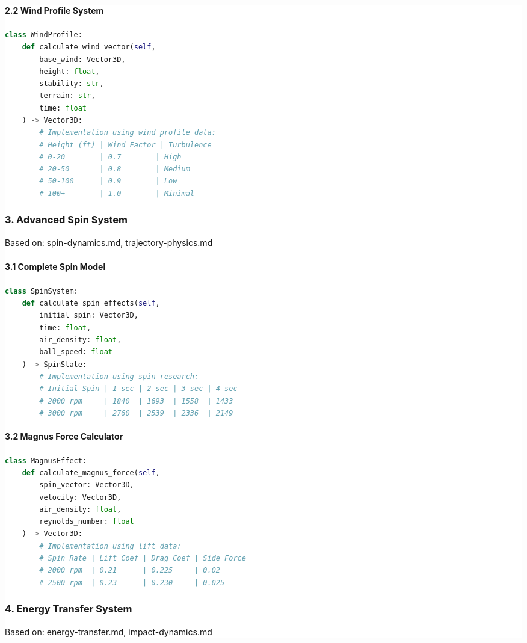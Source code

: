 #### 2.2 Wind Profile System
```python
class WindProfile:
    def calculate_wind_vector(self,
        base_wind: Vector3D,
        height: float,
        stability: str,
        terrain: str,
        time: float
    ) -> Vector3D:
        # Implementation using wind profile data:
        # Height (ft) | Wind Factor | Turbulence
        # 0-20        | 0.7        | High
        # 20-50       | 0.8        | Medium
        # 50-100      | 0.9        | Low
        # 100+        | 1.0        | Minimal
```

### 3. Advanced Spin System
Based on: spin-dynamics.md, trajectory-physics.md

#### 3.1 Complete Spin Model
```python
class SpinSystem:
    def calculate_spin_effects(self,
        initial_spin: Vector3D,
        time: float,
        air_density: float,
        ball_speed: float
    ) -> SpinState:
        # Implementation using spin research:
        # Initial Spin | 1 sec | 2 sec | 3 sec | 4 sec
        # 2000 rpm     | 1840  | 1693  | 1558  | 1433
        # 3000 rpm     | 2760  | 2539  | 2336  | 2149
```

#### 3.2 Magnus Force Calculator
```python
class MagnusEffect:
    def calculate_magnus_force(self,
        spin_vector: Vector3D,
        velocity: Vector3D,
        air_density: float,
        reynolds_number: float
    ) -> Vector3D:
        # Implementation using lift data:
        # Spin Rate | Lift Coef | Drag Coef | Side Force
        # 2000 rpm  | 0.21      | 0.225     | 0.02
        # 2500 rpm  | 0.23      | 0.230     | 0.025
```

### 4. Energy Transfer System
Based on: energy-transfer.md, impact-dynamics.md
